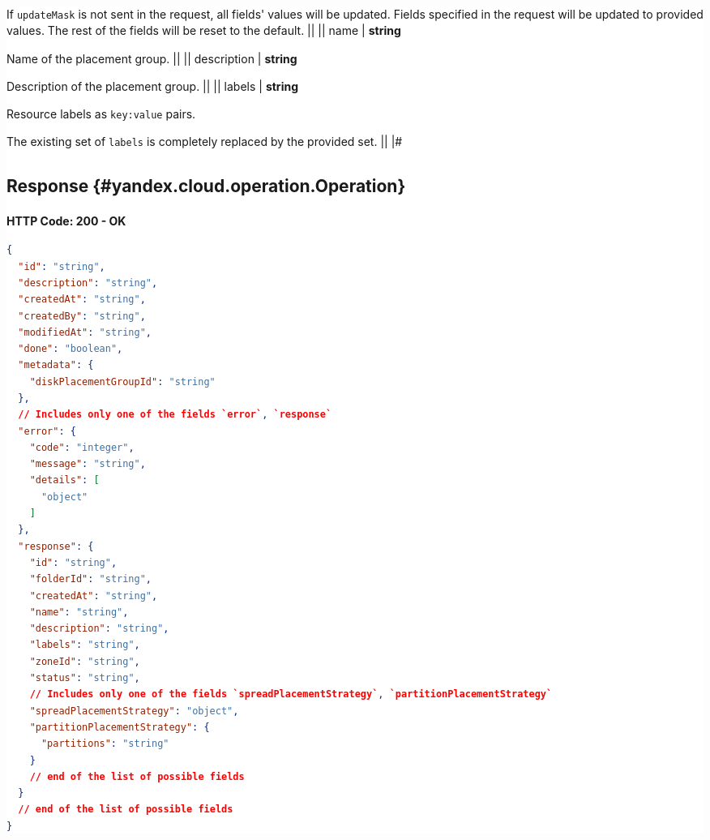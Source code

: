 If `` updateMask `` is not sent in the request, all fields' values will be updated.
Fields specified in the request will be updated to provided values.
The rest of the fields will be reset to the default. ||
|| name | **string**

Name of the placement group. ||
|| description | **string**

Description of the placement group. ||
|| labels | **string**

Resource labels as `key:value` pairs.

The existing set of `labels` is completely replaced by the provided set. ||
|#

## Response {#yandex.cloud.operation.Operation}

**HTTP Code: 200 - OK**

```json
{
  "id": "string",
  "description": "string",
  "createdAt": "string",
  "createdBy": "string",
  "modifiedAt": "string",
  "done": "boolean",
  "metadata": {
    "diskPlacementGroupId": "string"
  },
  // Includes only one of the fields `error`, `response`
  "error": {
    "code": "integer",
    "message": "string",
    "details": [
      "object"
    ]
  },
  "response": {
    "id": "string",
    "folderId": "string",
    "createdAt": "string",
    "name": "string",
    "description": "string",
    "labels": "string",
    "zoneId": "string",
    "status": "string",
    // Includes only one of the fields `spreadPlacementStrategy`, `partitionPlacementStrategy`
    "spreadPlacementStrategy": "object",
    "partitionPlacementStrategy": {
      "partitions": "string"
    }
    // end of the list of possible fields
  }
  // end of the list of possible fields
}
```
